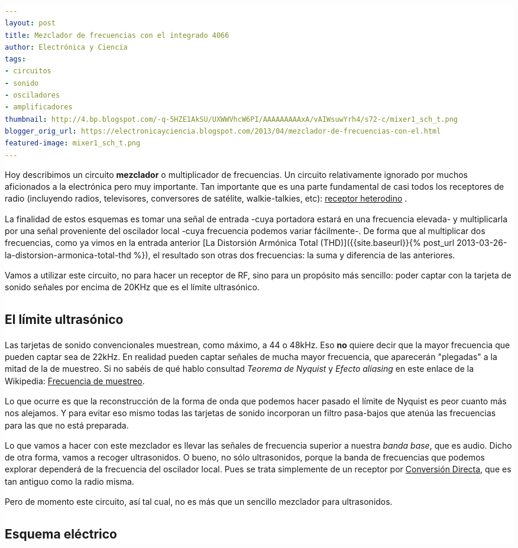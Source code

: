 ```yaml
---
layout: post
title: Mezclador de frecuencias con el integrado 4066
author: Electrónica y Ciencia
tags:
- circuitos
- sonido
- osciladores
- amplificadores
thumbnail: http://4.bp.blogspot.com/-q-5HZE1AkSU/UXWWVhcW6PI/AAAAAAAAAxA/vAIWsuwYrh4/s72-c/mixer1_sch_t.png
blogger_orig_url: https://electronicayciencia.blogspot.com/2013/04/mezclador-de-frecuencias-con-el.html
featured-image: mixer1_sch_t.png
---
```


Hoy describimos un circuito **mezclador** o multiplicador de frecuencias. Un circuito relativamente ignorado por muchos aficionados a la electrónica pero muy importante. Tan importante que es una parte fundamental de casi todos los receptores de radio (incluyendo radios, televisores, conversores de satélite, walkie-talkies, etc): [receptor heterodino](http://ayudaelectronica.com/concepto-receptor-heterodino/) .

La finalidad de estos esquemas es tomar una señal de entrada -cuya portadora estará en una frecuencia elevada- y multiplicarla por una señal proveniente del oscilador local -cuya frecuencia podemos variar fácilmente-. De forma que al multiplicar dos frecuencias, como ya vimos en la entrada anterior [La Distorsión Armónica Total (THD)]({{site.baseurl}}{% post_url 2013-03-26-la-distorsion-armonica-total-thd %}), el resultado son otras dos frecuencias: la suma y diferencia de las anteriores.

Vamos a utilizar este circuito, no para hacer un receptor de RF, sino para un propósito más sencillo: poder captar con la tarjeta de sonido señales por encima de 20KHz que es el límite ultrasónico.

## El límite ultrasónico

Las tarjetas de sonido convencionales muestrean, como máximo, a 44 o 48kHz. Eso **no** quiere decir que la mayor frecuencia que pueden captar sea de 22kHz. En realidad pueden captar señales de mucha mayor frecuencia, que aparecerán "plegadas" a la mitad de la de muestreo. Si no sabéis de qué hablo consultad *Teorema de Nyquist* y *Efecto aliasing* en este enlace de la Wikipedia: [Frecuencia de muestreo](http://es.wikipedia.org/wiki/Frecuencia_de_muestreo).

Lo que ocurre es que la reconstrucción de la forma de onda que podemos hacer pasado el límite de Nyquist es peor cuanto más nos alejamos. Y para evitar eso mismo todas las tarjetas de sonido incorporan un filtro pasa-bajos que atenúa las frecuencias para las que no está preparada.

Lo que vamos a hacer con este mezclador es llevar las señales de frecuencia superior a nuestra *banda base*, que es audio. Dicho de otra forma, vamos a recoger ultrasonidos. O bueno, no sólo ultrasonidos, porque la banda de frecuencias que podemos explorar dependerá de la frecuencia del oscilador local. Pues se trata simplemente de un receptor por [Conversión Directa](http://www.solred.com.ar/lu6etj/tecnicos/convdir/conv_dir.htm), que es tan antiguo como la radio misma.

Pero de momento este circuito, así tal cual, no es más que un sencillo mezclador para ultrasonidos.

## Esquema eléctrico
